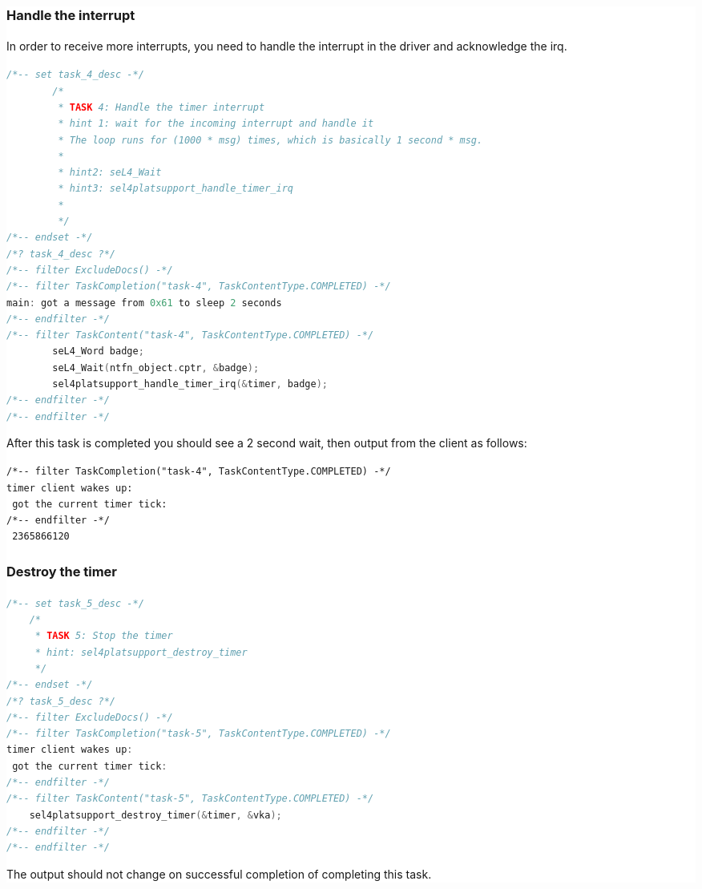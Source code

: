 ### Handle the interrupt

In order to receive more interrupts, you need to handle the interrupt in the driver
and acknowledge the irq.

```c
/*-- set task_4_desc -*/
        /*
         * TASK 4: Handle the timer interrupt
         * hint 1: wait for the incoming interrupt and handle it
         * The loop runs for (1000 * msg) times, which is basically 1 second * msg.
         *
         * hint2: seL4_Wait
         * hint3: sel4platsupport_handle_timer_irq
         *
         */
/*-- endset -*/
/*? task_4_desc ?*/
/*-- filter ExcludeDocs() -*/
/*-- filter TaskCompletion("task-4", TaskContentType.COMPLETED) -*/
main: got a message from 0x61 to sleep 2 seconds
/*-- endfilter -*/
/*-- filter TaskContent("task-4", TaskContentType.COMPLETED) -*/
        seL4_Word badge;
        seL4_Wait(ntfn_object.cptr, &badge);
        sel4platsupport_handle_timer_irq(&timer, badge);
/*-- endfilter -*/
/*-- endfilter -*/
```
After this task is completed you should see a 2 second wait, then output from the
 client as follows:
```
/*-- filter TaskCompletion("task-4", TaskContentType.COMPLETED) -*/
timer client wakes up:
 got the current timer tick:
/*-- endfilter -*/
 2365866120
```

### Destroy the timer

```c
/*-- set task_5_desc -*/
    /*
     * TASK 5: Stop the timer
     * hint: sel4platsupport_destroy_timer
     */
/*-- endset -*/
/*? task_5_desc ?*/
/*-- filter ExcludeDocs() -*/
/*-- filter TaskCompletion("task-5", TaskContentType.COMPLETED) -*/
timer client wakes up:
 got the current timer tick:
/*-- endfilter -*/
/*-- filter TaskContent("task-5", TaskContentType.COMPLETED) -*/
    sel4platsupport_destroy_timer(&timer, &vka);
/*-- endfilter -*/
/*-- endfilter -*/
```
The output should not change on successful completion of completing this task.
